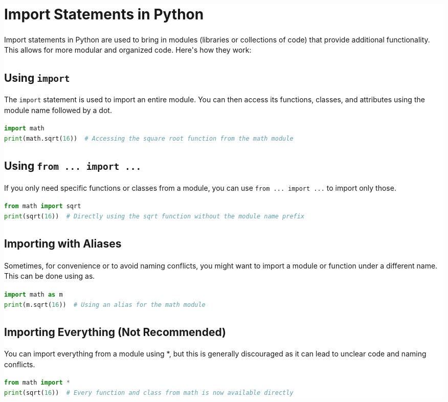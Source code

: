 # Import Statements in Python

Import statements in Python are used to bring in modules (libraries or collections of code) that provide additional functionality. This allows for more modular and organized code. Here's how they work:

## Using `import`
The `import` statement is used to import an entire module. You can then access its functions, classes, and attributes using the module name followed by a dot.

```python
import math
print(math.sqrt(16))  # Accessing the square root function from the math module
```

## Using `from ... import ...`
If you only need specific functions or classes from a module, you can use `from ... import ...` to import only those.
```python
from math import sqrt
print(sqrt(16))  # Directly using the sqrt function without the module name prefix
```

## Importing with Aliases
Sometimes, for convenience or to avoid naming conflicts, you might want to import a module or function under a different name. This can be done using as.
```python
import math as m
print(m.sqrt(16))  # Using an alias for the math module
```

## Importing Everything (Not Recommended)
You can import everything from a module using *, but this is generally discouraged as it can lead to unclear code and naming conflicts.
```python
from math import *
print(sqrt(16))  # Every function and class from math is now available directly
```